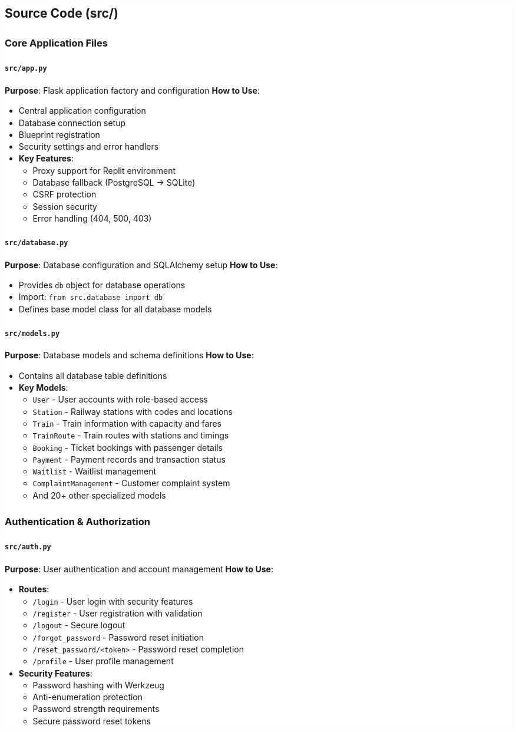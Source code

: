 
## Source Code (src/)

### Core Application Files

#### `src/app.py`
**Purpose**: Flask application factory and configuration
**How to Use**:
- Central application configuration
- Database connection setup
- Blueprint registration
- Security settings and error handlers
- **Key Features**:
  - Proxy support for Replit environment
  - Database fallback (PostgreSQL → SQLite)
  - CSRF protection
  - Session security
  - Error handling (404, 500, 403)

#### `src/database.py`
**Purpose**: Database configuration and SQLAlchemy setup
**How to Use**:
- Provides `db` object for database operations
- Import: `from src.database import db`
- Defines base model class for all database models

#### `src/models.py`
**Purpose**: Database models and schema definitions
**How to Use**:
- Contains all database table definitions
- **Key Models**:
  - `User` - User accounts with role-based access
  - `Station` - Railway stations with codes and locations
  - `Train` - Train information with capacity and fares
  - `TrainRoute` - Train routes with stations and timings
  - `Booking` - Ticket bookings with passenger details
  - `Payment` - Payment records and transaction status
  - `Waitlist` - Waitlist management
  - `ComplaintManagement` - Customer complaint system
  - And 20+ other specialized models

### Authentication & Authorization

#### `src/auth.py`
**Purpose**: User authentication and account management
**How to Use**:
- **Routes**:
  - `/login` - User login with security features
  - `/register` - User registration with validation
  - `/logout` - Secure logout
  - `/forgot_password` - Password reset initiation
  - `/reset_password/<token>` - Password reset completion
  - `/profile` - User profile management
- **Security Features**:
  - Password hashing with Werkzeug
  - Anti-enumeration protection
  - Password strength requirements
  - Secure password reset tokens
